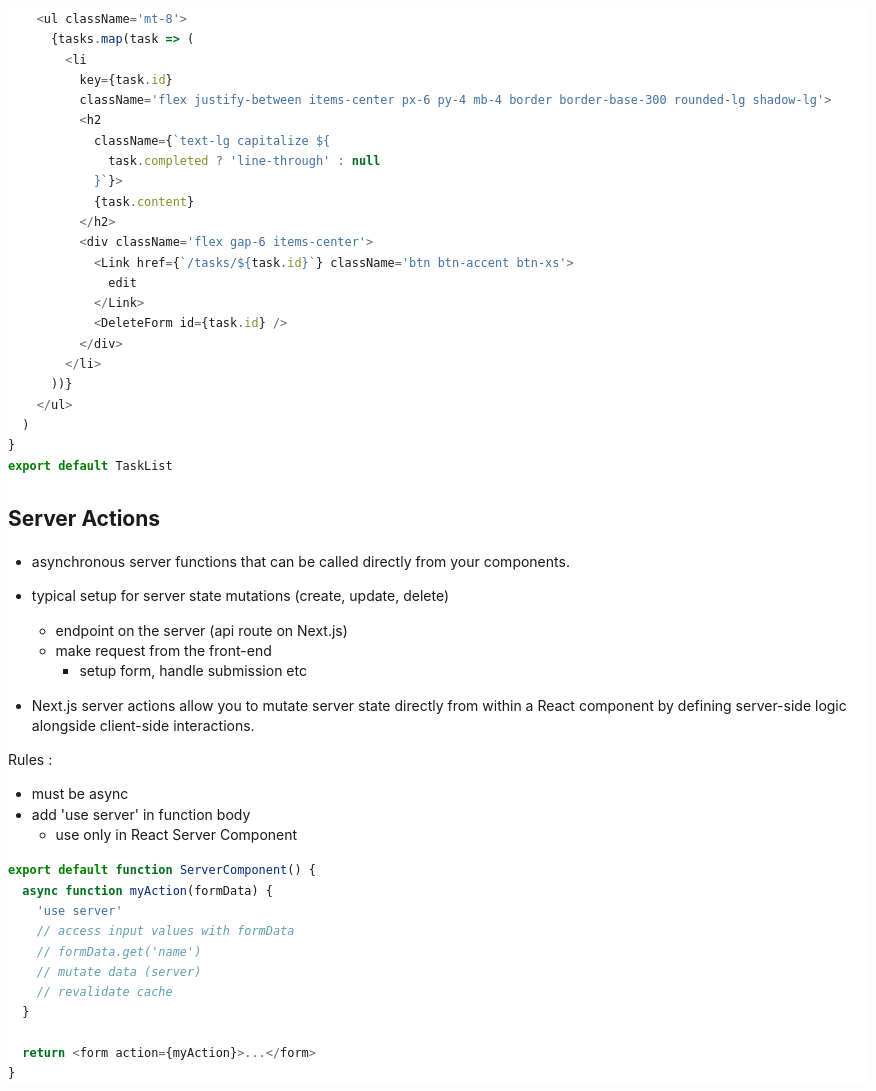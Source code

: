 ```js
    <ul className='mt-8'>
      {tasks.map(task => (
        <li
          key={task.id}
          className='flex justify-between items-center px-6 py-4 mb-4 border border-base-300 rounded-lg shadow-lg'>
          <h2
            className={`text-lg capitalize ${
              task.completed ? 'line-through' : null
            }`}>
            {task.content}
          </h2>
          <div className='flex gap-6 items-center'>
            <Link href={`/tasks/${task.id}`} className='btn btn-accent btn-xs'>
              edit
            </Link>
            <DeleteForm id={task.id} />
          </div>
        </li>
      ))}
    </ul>
  )
}
export default TaskList
```

## Server Actions

- asynchronous server functions that can be called directly from your components.

- typical setup for server state mutations (create, update, delete)

  - endpoint on the server (api route on Next.js)
  - make request from the front-end
    - setup form, handle submission etc

- Next.js server actions allow you to mutate server state directly from within a React component by defining server-side logic alongside client-side interactions.

Rules :

- must be async
- add 'use server' in function body
  - use only in React Server Component

```js
export default function ServerComponent() {
  async function myAction(formData) {
    'use server'
    // access input values with formData
    // formData.get('name')
    // mutate data (server)
    // revalidate cache
  }

  return <form action={myAction}>...</form>
}
```
